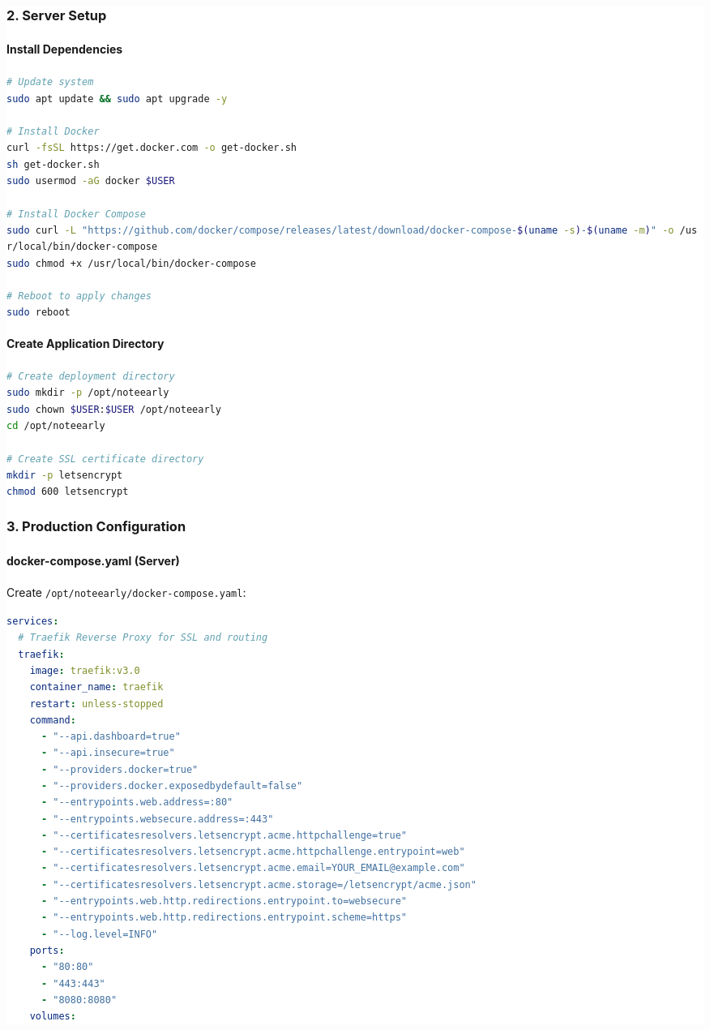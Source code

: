 ### 2. Server Setup

#### Install Dependencies
```bash
# Update system
sudo apt update && sudo apt upgrade -y

# Install Docker
curl -fsSL https://get.docker.com -o get-docker.sh
sh get-docker.sh
sudo usermod -aG docker $USER

# Install Docker Compose
sudo curl -L "https://github.com/docker/compose/releases/latest/download/docker-compose-$(uname -s)-$(uname -m)" -o /usr/local/bin/docker-compose
sudo chmod +x /usr/local/bin/docker-compose

# Reboot to apply changes
sudo reboot
```

#### Create Application Directory
```bash
# Create deployment directory
sudo mkdir -p /opt/noteearly
sudo chown $USER:$USER /opt/noteearly
cd /opt/noteearly

# Create SSL certificate directory
mkdir -p letsencrypt
chmod 600 letsencrypt
```

### 3. Production Configuration

#### docker-compose.yaml (Server)
Create `/opt/noteearly/docker-compose.yaml`:

```yaml
services:
  # Traefik Reverse Proxy for SSL and routing
  traefik:
    image: traefik:v3.0
    container_name: traefik
    restart: unless-stopped
    command:
      - "--api.dashboard=true"
      - "--api.insecure=true"
      - "--providers.docker=true"
      - "--providers.docker.exposedbydefault=false"
      - "--entrypoints.web.address=:80"
      - "--entrypoints.websecure.address=:443"
      - "--certificatesresolvers.letsencrypt.acme.httpchallenge=true"
      - "--certificatesresolvers.letsencrypt.acme.httpchallenge.entrypoint=web"
      - "--certificatesresolvers.letsencrypt.acme.email=YOUR_EMAIL@example.com"
      - "--certificatesresolvers.letsencrypt.acme.storage=/letsencrypt/acme.json"
      - "--entrypoints.web.http.redirections.entrypoint.to=websecure"
      - "--entrypoints.web.http.redirections.entrypoint.scheme=https"
      - "--log.level=INFO"
    ports:
      - "80:80"
      - "443:443"
      - "8080:8080"
    volumes:
```